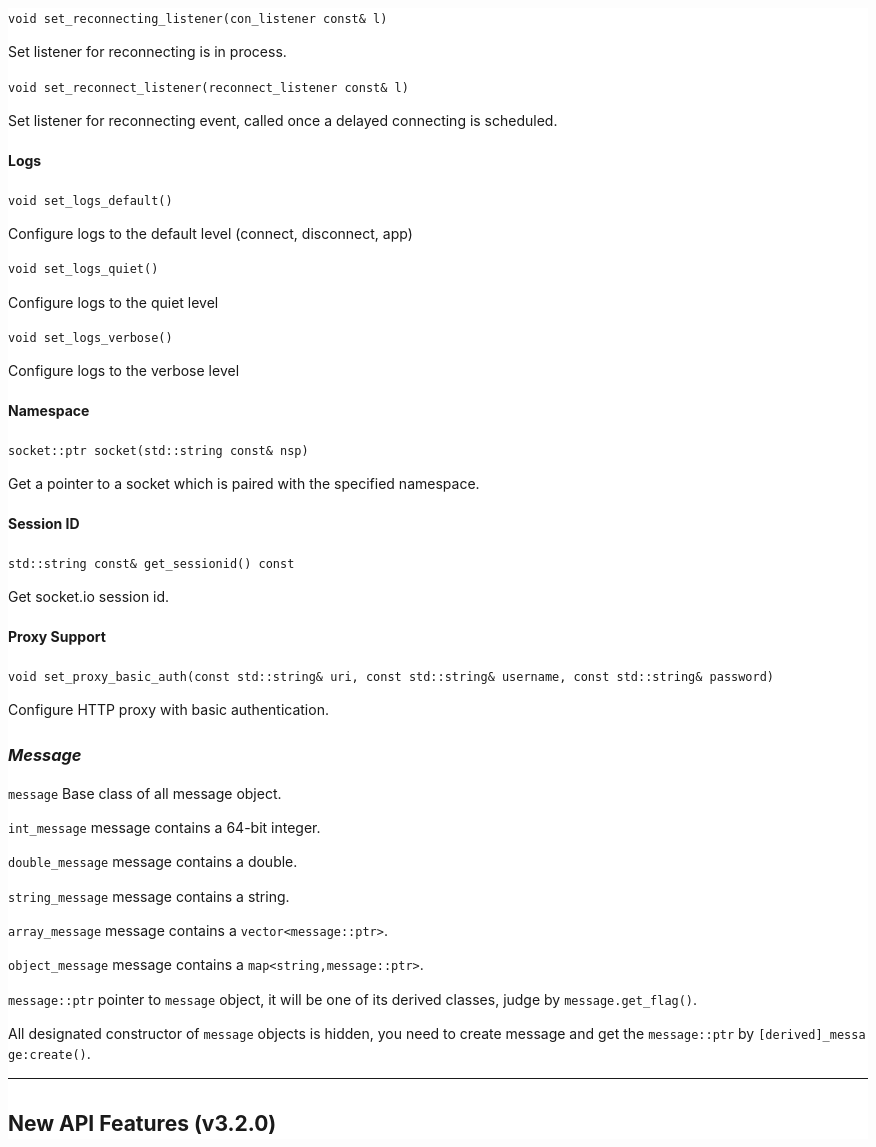 `void set_reconnecting_listener(con_listener const& l)`

Set listener for reconnecting is in process.

`void set_reconnect_listener(reconnect_listener const& l)`

Set listener for reconnecting event, called once a delayed connecting is scheduled.

#### Logs
`void set_logs_default()`

Configure logs to the default level (connect, disconnect, app)

`void set_logs_quiet()`

Configure logs to the quiet level

`void set_logs_verbose()`

Configure logs to the verbose level

#### Namespace
`socket::ptr socket(std::string const& nsp)`

Get a pointer to a socket which is paired with the specified namespace.

#### Session ID
`std::string const& get_sessionid() const`

Get socket.io session id.

#### Proxy Support
`void set_proxy_basic_auth(const std::string& uri, const std::string& username, const std::string& password)`

Configure HTTP proxy with basic authentication.

### *Message*
`message` Base class of all message object.

`int_message` message contains a 64-bit integer.

`double_message` message contains a double.

`string_message` message contains a string.

`array_message` message contains a `vector<message::ptr>`.

`object_message` message contains a `map<string,message::ptr>`.

`message::ptr` pointer to `message` object, it will be one of its derived classes, judge by `message.get_flag()`.

All designated constructor of `message` objects is hidden, you need to create message and get the `message::ptr` by `[derived]_message:create()`.

---

## New API Features (v3.2.0)
